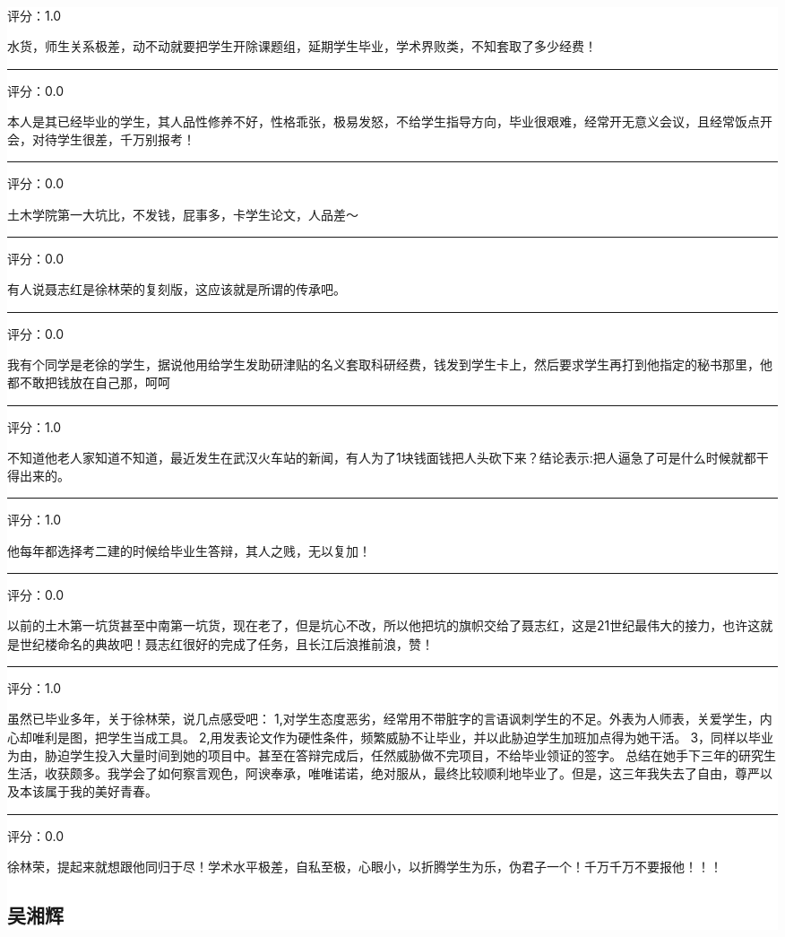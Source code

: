 评分：1.0

水货，师生关系极差，动不动就要把学生开除课题组，延期学生毕业，学术界败类，不知套取了多少经费！

* * *

评分：0.0

本人是其已经毕业的学生，其人品性修养不好，性格乖张，极易发怒，不给学生指导方向，毕业很艰难，经常开无意义会议，且经常饭点开会，对待学生很差，千万别报考！

* * *

评分：0.0

土木学院第一大坑比，不发钱，屁事多，卡学生论文，人品差～

* * *

评分：0.0

有人说聂志红是徐林荣的复刻版，这应该就是所谓的传承吧。

* * *

评分：0.0

我有个同学是老徐的学生，据说他用给学生发助研津贴的名义套取科研经费，钱发到学生卡上，然后要求学生再打到他指定的秘书那里，他都不敢把钱放在自己那，呵呵

* * *

评分：1.0

不知道他老人家知道不知道，最近发生在武汉火车站的新闻，有人为了1块钱面钱把人头砍下来？结论表示:把人逼急了可是什么时候就都干得出来的。

* * *

评分：1.0

他每年都选择考二建的时候给毕业生答辩，其人之贱，无以复加！

* * *

评分：0.0

以前的土木第一坑货甚至中南第一坑货，现在老了，但是坑心不改，所以他把坑的旗帜交给了聂志红，这是21世纪最伟大的接力，也许这就是世纪楼命名的典故吧！聂志红很好的完成了任务，且长江后浪推前浪，赞！

* * *

评分：1.0

虽然已毕业多年，关于徐林荣，说几点感受吧：
1,对学生态度恶劣，经常用不带脏字的言语讽刺学生的不足。外表为人师表，关爱学生，内心却唯利是图，把学生当成工具。
2,用发表论文作为硬性条件，频繁威胁不让毕业，并以此胁迫学生加班加点得为她干活。
3，同样以毕业为由，胁迫学生投入大量时间到她的项目中。甚至在答辩完成后，任然威胁做不完项目，不给毕业领证的签字。
总结在她手下三年的研究生生活，收获颇多。我学会了如何察言观色，阿谀奉承，唯唯诺诺，绝对服从，最终比较顺利地毕业了。但是，这三年我失去了自由，尊严以及本该属于我的美好青春。

* * *

评分：0.0

徐林荣，提起来就想跟他同归于尽！学术水平极差，自私至极，心眼小，以折腾学生为乐，伪君子一个！千万千万不要报他！！！

## 吴湘辉
